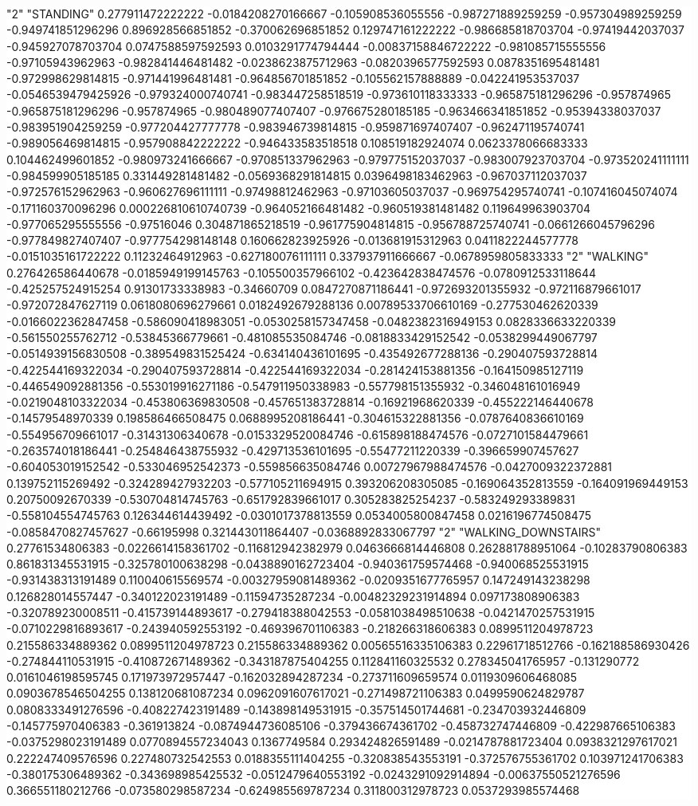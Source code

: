 "2" "STANDING" 0.277911472222222 -0.0184208270166667 -0.105908536055556 -0.987271889259259 -0.957304989259259 -0.949741851296296 0.896928566851852 -0.370062696851852 0.129747161222222 -0.986685818703704 -0.97419442037037 -0.945927078703704 0.0747588597592593 0.0103291774794444 -0.00837158846722222 -0.981085715555556 -0.97105943962963 -0.982841446481482 -0.0238623875712963 -0.0820396577592593 0.0878351695481481 -0.972998629814815 -0.971441996481481 -0.964856701851852 -0.105562157888889 -0.042241953537037 -0.0546539479425926 -0.979324000740741 -0.983447258518519 -0.973610118333333 -0.965875181296296 -0.957874965 -0.965875181296296 -0.957874965 -0.980489077407407 -0.976675280185185 -0.963466341851852 -0.95394338037037 -0.983951904259259 -0.977204427777778 -0.983946739814815 -0.959871697407407 -0.962471195740741 -0.989056469814815 -0.957908842222222 -0.946433583518518 0.108519182924074 0.0623378066683333 0.104462499601852 -0.980973241666667 -0.970851337962963 -0.979775152037037 -0.983007923703704 -0.973520241111111 -0.984599905185185 0.331449281481482 -0.0569368291814815 0.0396498183462963 -0.967037112037037 -0.972576152962963 -0.960627696111111 -0.97498812462963 -0.97103605037037 -0.969754295740741 -0.107416045074074 -0.171160370096296 0.000226810610740739 -0.964052166481482 -0.960519381481482 0.119649963903704 -0.977065295555556 -0.97516046 0.304871865218519 -0.961775904814815 -0.956788725740741 -0.0661266045796296 -0.977849827407407 -0.977754298148148 0.160662823925926 -0.013681915312963 0.0411822244577778 -0.0151035161722222 0.11232464912963 -0.627180076111111 0.337937911666667 -0.0678959805833333
"2" "WALKING" 0.276426586440678 -0.0185949199145763 -0.105500357966102 -0.423642838474576 -0.0780912533118644 -0.425257524915254 0.91301733338983 -0.34660709 0.0847270871186441 -0.972693201355932 -0.972116879661017 -0.972072847627119 0.0618080696279661 0.0182492679288136 0.00789533706610169 -0.277530462620339 -0.0166022362847458 -0.586090418983051 -0.0530258157347458 -0.0482382316949153 0.0828336633220339 -0.561550255762712 -0.53845366779661 -0.481085535084746 -0.0818833429152542 -0.0538299449067797 -0.0514939156830508 -0.389549831525424 -0.634140436101695 -0.435492677288136 -0.290407593728814 -0.422544169322034 -0.290407593728814 -0.422544169322034 -0.281424153881356 -0.164150985127119 -0.446549092881356 -0.553019916271186 -0.547911950338983 -0.557798151355932 -0.346048161016949 -0.0219048103322034 -0.453806369830508 -0.457651383728814 -0.16921968620339 -0.455222146440678 -0.14579548970339 0.198586466508475 0.0688995208186441 -0.304615322881356 -0.0787640836610169 -0.554956709661017 -0.31431306340678 -0.0153329520084746 -0.615898188474576 -0.0727101584479661 -0.263574018186441 -0.254846438755932 -0.429713536101695 -0.55477211220339 -0.396659907457627 -0.604053019152542 -0.533046952542373 -0.559856635084746 0.00727967988474576 -0.0427009322372881 0.139752115269492 -0.324289427932203 -0.577105211694915 0.393206208305085 -0.169064352813559 -0.164091969449153 0.20750092670339 -0.530704814745763 -0.651792839661017 0.305283825254237 -0.583249293389831 -0.558104554745763 0.126344614439492 -0.0301017378813559 0.0534005800847458 0.0216196774508475 -0.0858470827457627 -0.66195998 0.321443011864407 -0.0368892833067797
"2" "WALKING_DOWNSTAIRS" 0.27761534806383 -0.0226614158361702 -0.116812942382979 0.0463666814446808 0.262881788951064 -0.10283790806383 0.861831345531915 -0.325780100638298 -0.0438890162723404 -0.940361759574468 -0.940068525531915 -0.931438313191489 0.110040615569574 -0.00327959081489362 -0.0209351677765957 0.147249143238298 0.126828014557447 -0.340122023191489 -0.11594735287234 -0.00482329231914894 0.097173808906383 -0.320789230008511 -0.415739144893617 -0.279418388042553 -0.0581038498510638 -0.0421470257531915 -0.0710229816893617 -0.243940592553192 -0.469396701106383 -0.218266318606383 0.0899511204978723 0.215586334889362 0.0899511204978723 0.215586334889362 0.00565516335106383 0.22961718512766 -0.162188586930426 -0.274844110531915 -0.410872671489362 -0.343187875404255 0.112841160325532 0.278345041765957 -0.131290772 0.0161046198595745 0.171973972957447 -0.162032894287234 -0.273711609659574 0.0119309606468085 0.0903678546504255 0.138120681087234 0.0962091607617021 -0.271498721106383 0.0499590624829787 0.0808333491276596 -0.408227423191489 -0.143898149531915 -0.357514501744681 -0.234703932446809 -0.145775970406383 -0.361913824 -0.0874944736085106 -0.379436674361702 -0.458732747446809 -0.422987665106383 -0.0375298023191489 0.0770894557234043 0.1367749584 0.293424826591489 -0.0214787881723404 0.0938321297617021 0.222247409576596 0.227480732542553 0.0188355111404255 -0.320838543553191 -0.372576755361702 0.103971241706383 -0.380175306489362 -0.343698985425532 -0.0512479640553192 -0.0243291092914894 -0.00637550521276596 0.366551180212766 -0.073580298587234 -0.624985569787234 0.311800312978723 0.0537293985574468